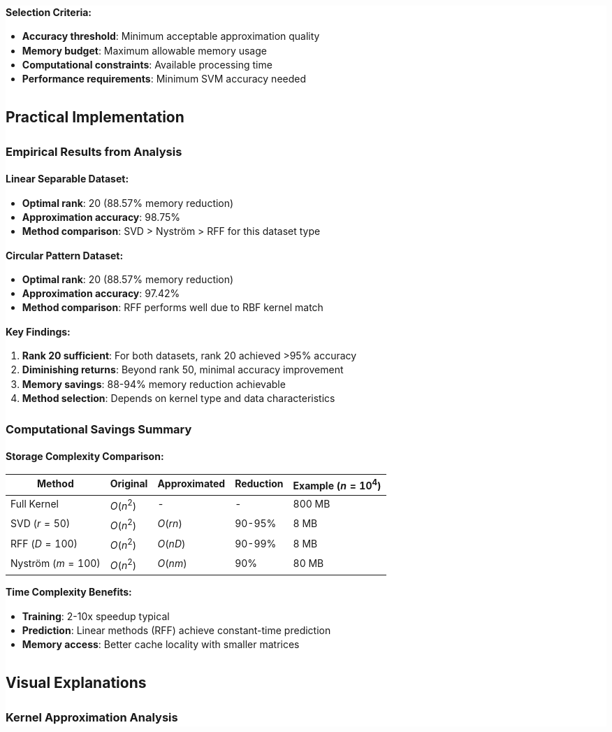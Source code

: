 **Selection Criteria:**
- **Accuracy threshold**: Minimum acceptable approximation quality
- **Memory budget**: Maximum allowable memory usage
- **Computational constraints**: Available processing time
- **Performance requirements**: Minimum SVM accuracy needed

## Practical Implementation

### Empirical Results from Analysis

**Linear Separable Dataset:**
- **Optimal rank**: 20 (88.57% memory reduction)
- **Approximation accuracy**: 98.75%
- **Method comparison**: SVD > Nyström > RFF for this dataset type

**Circular Pattern Dataset:**
- **Optimal rank**: 20 (88.57% memory reduction)
- **Approximation accuracy**: 97.42%
- **Method comparison**: RFF performs well due to RBF kernel match

**Key Findings:**
1. **Rank 20 sufficient**: For both datasets, rank 20 achieved >95% accuracy
2. **Diminishing returns**: Beyond rank 50, minimal accuracy improvement
3. **Memory savings**: 88-94% memory reduction achievable
4. **Method selection**: Depends on kernel type and data characteristics

### Computational Savings Summary

**Storage Complexity Comparison:**

| Method | Original | Approximated | Reduction | Example ($n=10^4$) |
|--------|----------|--------------|-----------|-------------------|
| Full Kernel | $O(n^2)$ | - | - | $800$ MB |
| SVD ($r=50$) | $O(n^2)$ | $O(rn)$ | $90$-$95\%$ | $8$ MB |
| RFF ($D=100$) | $O(n^2)$ | $O(nD)$ | $90$-$99\%$ | $8$ MB |
| Nyström ($m=100$) | $O(n^2)$ | $O(nm)$ | $90\%$ | $80$ MB |

**Time Complexity Benefits:**
- **Training**: 2-10x speedup typical
- **Prediction**: Linear methods (RFF) achieve constant-time prediction
- **Memory access**: Better cache locality with smaller matrices

## Visual Explanations

### Kernel Approximation Analysis